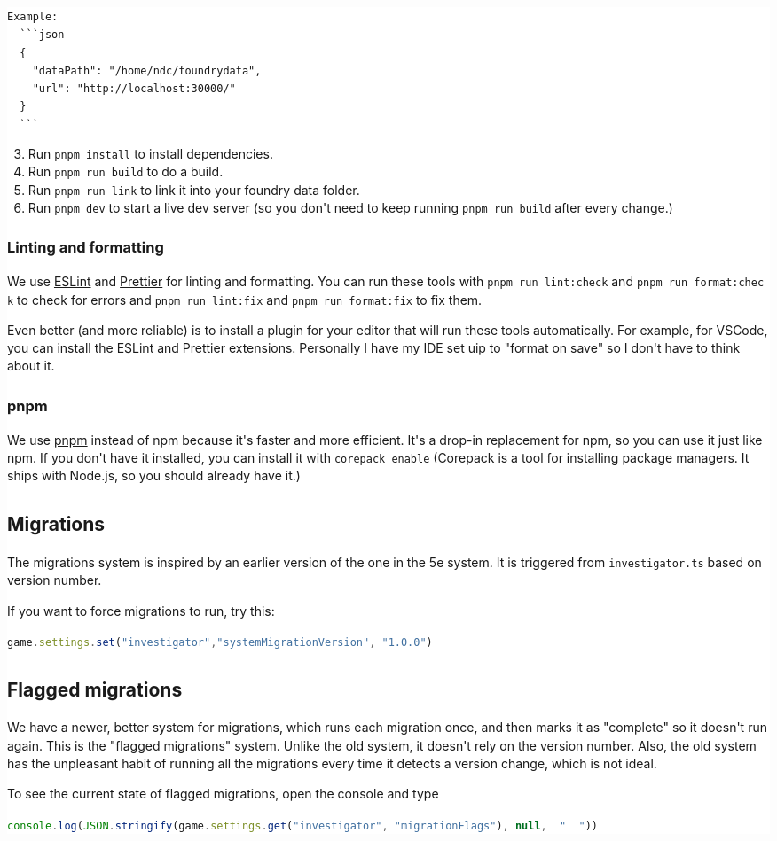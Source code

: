     Example:
      ```json
      {
        "dataPath": "/home/ndc/foundrydata",
        "url": "http://localhost:30000/"
      }
      ```
3. Run `pnpm install` to install dependencies.
4. Run `pnpm run build` to do a build.
5. Run `pnpm run link` to link it into your foundry data folder.
6. Run `pnpm dev` to start a live dev server (so you don't need to keep running `pnpm run build` after every change.)


### Linting and formatting

We use [ESLint](https://eslint.org/) and [Prettier](https://prettier.io/) for linting and formatting. You can run these tools with `pnpm run lint:check` and `pnpm run format:check` to check for errors and `pnpm run lint:fix` and `pnpm run format:fix` to fix them.

Even better (and more reliable) is to install a plugin for your editor that will run these tools automatically. For example, for VSCode, you can install the [ESLint](https://marketplace.visualstudio.com/items?itemName=dbaeumer.vscode-eslint) and [Prettier](https://marketplace.visualstudio.com/items?itemName=esbenp.prettier-vscode) extensions. Personally I have my IDE set uip to "format on save" so I don't have to think about it.


### pnpm

We use [pnpm](https://pnpm.io/) instead of npm because it's faster and more efficient. It's a drop-in replacement for npm, so you can use it just like npm. If you don't have it installed, you can install it with `corepack enable` (Corepack is a tool for installing package managers. It ships with Node.js, so you should already have it.)

## Migrations

The migrations system is inspired by an earlier version of the one in the 5e system. It is triggered from `investigator.ts` based on version number.

If you want to force migrations to run, try this:

```ts
game.settings.set("investigator","systemMigrationVersion", "1.0.0")
```

## Flagged migrations

We have a newer, better system for migrations, which runs each migration once, and then marks it as "complete" so it doesn't run again. This is the "flagged migrations" system. Unlike the old system, it doesn't rely on the version number. Also, the old system has the unpleasant habit of running all the migrations every time it detects a version change, which is not ideal.

To see the current state of flagged migrations, open the console and type

```js
console.log(JSON.stringify(game.settings.get("investigator", "migrationFlags"), null,  "  "))
```
